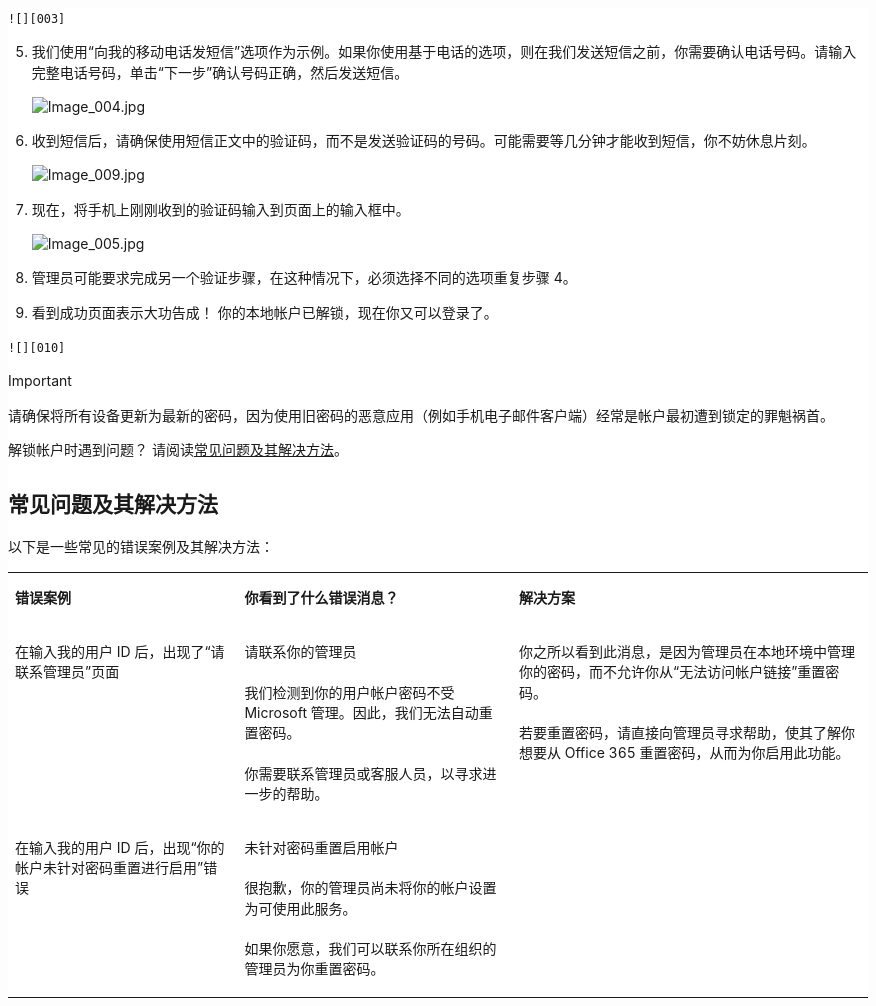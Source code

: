     ![][003]

 5. 我们使用“向我的移动电话发短信”选项作为示例。如果你使用基于电话的选项，则在我们发送短信之前，你需要确认电话号码。请输入完整电话号码，单击“下一步”确认号码正确，然后发送短信。

    ![][004]

 6. 收到短信后，请确保使用短信正文中的验证码，而不是发送验证码的号码。可能需要等几分钟才能收到短信，你不妨休息片刻。

    ![][009]  

 8. 现在，将手机上刚刚收到的验证码输入到页面上的输入框中。

    ![][005]

 9. 管理员可能要求完成另一个验证步骤，在这种情况下，必须选择不同的选项重复步骤 4。

 11. 看到成功页面表示大功告成！ 你的本地帐户已解锁，现在你又可以登录了。

    ![][010]

 >[!IMPORTANT]
 > 请确保将所有设备更新为最新的密码，因为使用旧密码的恶意应用（例如手机电子邮件客户端）经常是帐户最初遭到锁定的罪魁祸首。

解锁帐户时遇到问题？ 请阅读[常见问题及其解决方法](#common-problems-and-their-solutions)。

## 常见问题及其解决方法 <a name="common-problems-and-their-solutions"></a>
以下是一些常见的错误案例及其解决方法：

<table>
          <tbody><tr>
            <td>
              <p>
                <strong>错误案例</strong>
              </p>
            </td>
            <td>
              <p>
                <strong>你看到了什么错误消息？</strong>
              </p>
            </td>
            <td>
              <p>
                <strong>解决方案</strong>
              </p>
            </td>
          </tr>
          <tr>
            <td>
              <p>在输入我的用户 ID 后，出现了“请联系管理员”页面</p>
            </td>
            <td>
              <p>请联系你的管理员 <br><br>我们检测到你的用户帐户密码不受 Microsoft 管理。因此，我们无法自动重置密码。<br><br>你需要联系管理员或客服人员，以寻求进一步的帮助。</p>
            </td>
            <td>
              <p>你之所以看到此消息，是因为管理员在本地环境中管理你的密码，而不允许你从“无法访问帐户链接”重置密码。<b></b><br><br> 若要重置密码，请直接向管理员寻求帮助，使其了解你想要从 Office 365 重置密码，从而为你启用此功能。</p>
            </td>
          </tr>
          <tr>
            <td>
              <p>在输入我的用户 ID 后，出现“你的帐户未针对密码重置进行启用”错误</p>
            </td>
            <td>
              <p>未针对密码重置启用帐户<br><br>很抱歉，你的管理员尚未将你的帐户设置为可使用此服务。<br><br> 如果你愿意，我们可以联系你所在组织的管理员为你重置密码。</p>

[001]: ./media/active-directory-passwords-update-your-own-password/001.jpg "Image_001.jpg"
[002]: ./media/active-directory-passwords-update-your-own-password/002.jpg "Image_002.jpg"
[003]: ./media/active-directory-passwords-update-your-own-password/003.jpg "Image_003.jpg"
[004]: ./media/active-directory-passwords-update-your-own-password/004.jpg "Image_004.jpg"
[005]: ./media/active-directory-passwords-update-your-own-password/005.jpg "Image_005.jpg"
[006]: ./media/active-directory-passwords-update-your-own-password/006.jpg "Image_006.jpg"
[007]: ./media/active-directory-passwords-update-your-own-password/007.jpg "Image_007.jpg"
[008]: ./media/active-directory-passwords-update-your-own-password/008.jpg "Image_008.jpg"
[009]: ./media/active-directory-passwords-update-your-own-password/009.jpg "Image_009.jpg"
[010]: ./media/active-directory-passwords-update-your-own-password/010.jpg "Image_010.jpg"
[011]: ./media/active-directory-passwords-update-your-own-password/011.jpg "Image_011.jpg"
[012]: ./media/active-directory-passwords-update-your-own-password/012.jpg "Image_012.jpg"
[013]: ./media/active-directory-passwords-update-your-own-password/013.jpg "Image_013.jpg"
[014]: ./media/active-directory-passwords-update-your-own-password/014.jpg "Image_014.jpg"
[015]: ./media/active-directory-passwords-update-your-own-password/015.jpg "Image_015.jpg"